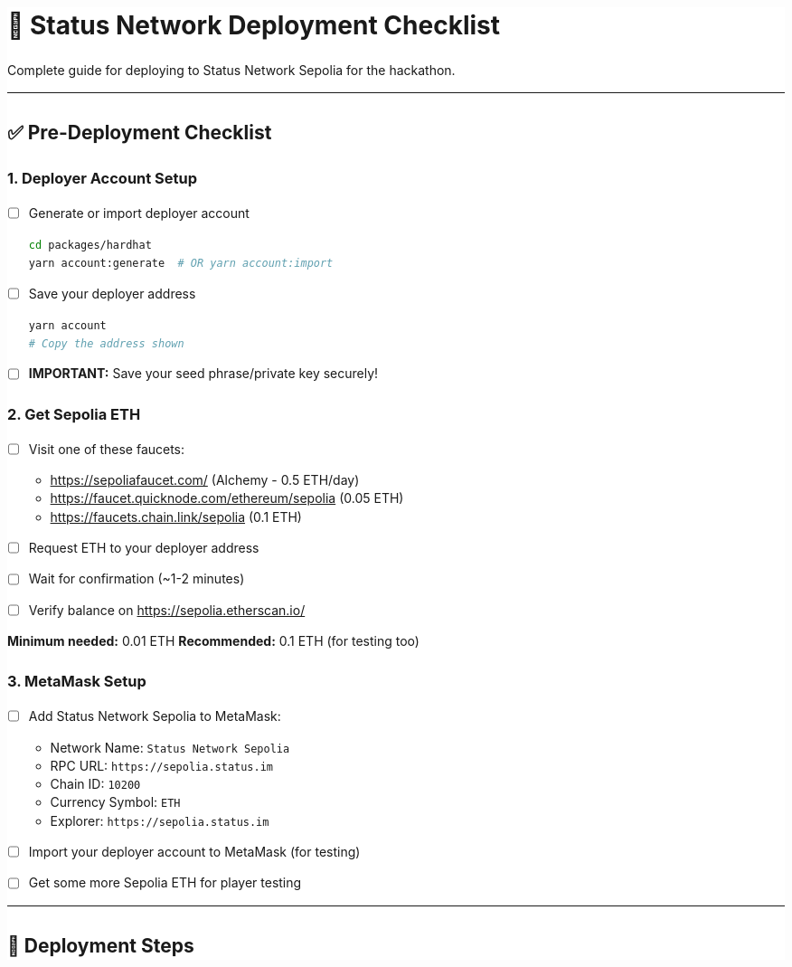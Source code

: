 # 🚀 Status Network Deployment Checklist

Complete guide for deploying to Status Network Sepolia for the hackathon.

---

## ✅ Pre-Deployment Checklist

### 1. Deployer Account Setup

- [ ] Generate or import deployer account
  ```bash
  cd packages/hardhat
  yarn account:generate  # OR yarn account:import
  ```

- [ ] Save your deployer address
  ```bash
  yarn account
  # Copy the address shown
  ```

- [ ] **IMPORTANT:** Save your seed phrase/private key securely!

### 2. Get Sepolia ETH

- [ ] Visit one of these faucets:
  - https://sepoliafaucet.com/ (Alchemy - 0.5 ETH/day)
  - https://faucet.quicknode.com/ethereum/sepolia (0.05 ETH)
  - https://faucets.chain.link/sepolia (0.1 ETH)

- [ ] Request ETH to your deployer address
- [ ] Wait for confirmation (~1-2 minutes)
- [ ] Verify balance on https://sepolia.etherscan.io/

**Minimum needed:** 0.01 ETH
**Recommended:** 0.1 ETH (for testing too)

### 3. MetaMask Setup

- [ ] Add Status Network Sepolia to MetaMask:
  - Network Name: `Status Network Sepolia`
  - RPC URL: `https://sepolia.status.im`
  - Chain ID: `10200`
  - Currency Symbol: `ETH`
  - Explorer: `https://sepolia.status.im`

- [ ] Import your deployer account to MetaMask (for testing)
- [ ] Get some more Sepolia ETH for player testing

---

## 🚀 Deployment Steps
